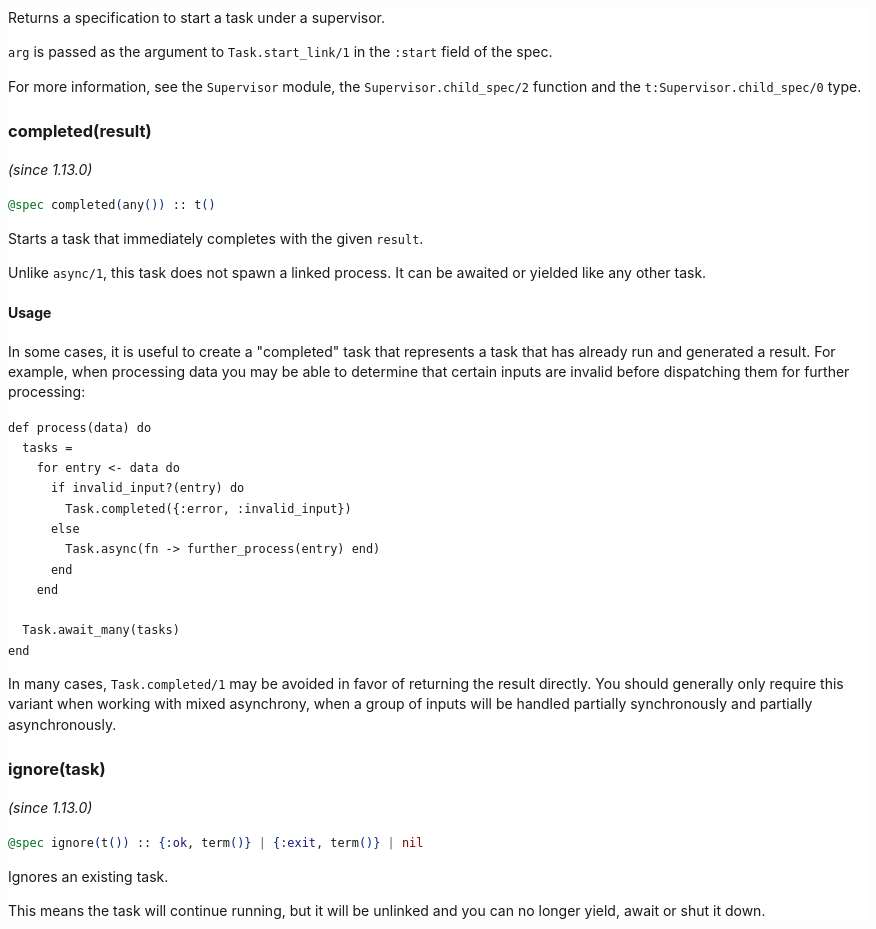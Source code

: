 Returns a specification to start a task under a supervisor.

`arg` is passed as the argument to `Task.start_link/1` in the `:start` field
of the spec.

For more information, see the `Supervisor` module,
the `Supervisor.child_spec/2` function and the `t:Supervisor.child_spec/0` type.


### completed(result)
*(since 1.13.0)* 
```elixir
@spec completed(any()) :: t()
```

Starts a task that immediately completes with the given `result`.

Unlike `async/1`, this task does not spawn a linked process. It can
be awaited or yielded like any other task.

#### Usage

In some cases, it is useful to create a "completed" task that represents
a task that has already run and generated a result. For example, when
processing data you may be able to determine that certain inputs are
invalid before dispatching them for further processing:

    def process(data) do
      tasks =
        for entry <- data do
          if invalid_input?(entry) do
            Task.completed({:error, :invalid_input})
          else
            Task.async(fn -> further_process(entry) end)
          end
        end
    
      Task.await_many(tasks)
    end

In many cases, `Task.completed/1` may be avoided in favor of returning the
result directly.  You should generally only require this variant when working
with mixed asynchrony, when a group of inputs will be handled partially
synchronously and partially asynchronously.


### ignore(task)
*(since 1.13.0)* 
```elixir
@spec ignore(t()) :: {:ok, term()} | {:exit, term()} | nil
```

Ignores an existing task.

This means the task will continue running, but it will be unlinked
and you can no longer yield, await or shut it down.
